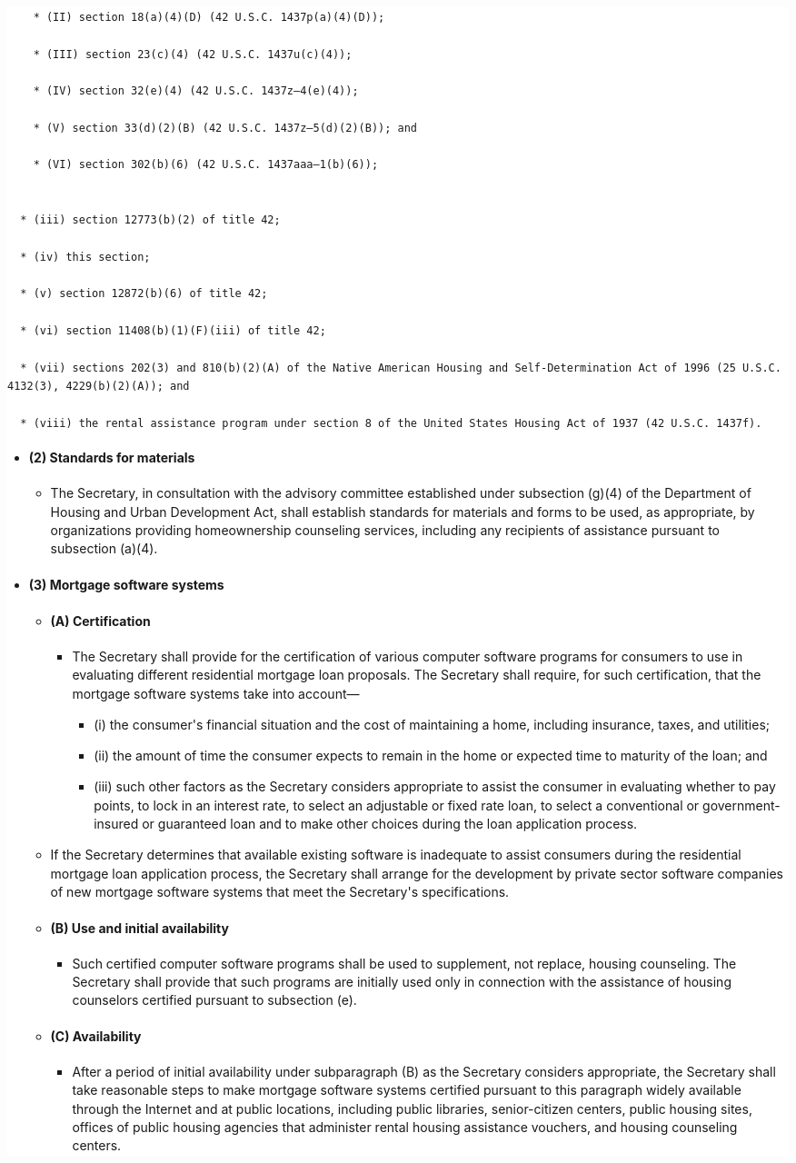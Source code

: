         * (II) section 18(a)(4)(D) (42 U.S.C. 1437p(a)(4)(D));

        * (III) section 23(c)(4) (42 U.S.C. 1437u(c)(4));

        * (IV) section 32(e)(4) (42 U.S.C. 1437z–4(e)(4));

        * (V) section 33(d)(2)(B) (42 U.S.C. 1437z–5(d)(2)(B)); and

        * (VI) section 302(b)(6) (42 U.S.C. 1437aaa–1(b)(6));


      * (iii) section 12773(b)(2) of title 42;

      * (iv) this section;

      * (v) section 12872(b)(6) of title 42;

      * (vi) section 11408(b)(1)(F)(iii) of title 42;

      * (vii) sections 202(3) and 810(b)(2)(A) of the Native American Housing and Self-Determination Act of 1996 (25 U.S.C. 4132(3), 4229(b)(2)(A)); and

      * (viii) the rental assistance program under section 8 of the United States Housing Act of 1937 (42 U.S.C. 1437f).

* #### (2) Standards for materials
  * The Secretary, in consultation with the advisory committee established under subsection (g)(4) of the Department of Housing and Urban Development Act, shall establish standards for materials and forms to be used, as appropriate, by organizations providing homeownership counseling services, including any recipients of assistance pursuant to subsection (a)(4).

* #### (3) Mortgage software systems
  * #### (A) Certification
    * The Secretary shall provide for the certification of various computer software programs for consumers to use in evaluating different residential mortgage loan proposals. The Secretary shall require, for such certification, that the mortgage software systems take into account—

      * (i) the consumer's financial situation and the cost of maintaining a home, including insurance, taxes, and utilities;

      * (ii) the amount of time the consumer expects to remain in the home or expected time to maturity of the loan; and

      * (iii) such other factors as the Secretary considers appropriate to assist the consumer in evaluating whether to pay points, to lock in an interest rate, to select an adjustable or fixed rate loan, to select a conventional or government-insured or guaranteed loan and to make other choices during the loan application process.


  * If the Secretary determines that available existing software is inadequate to assist consumers during the residential mortgage loan application process, the Secretary shall arrange for the development by private sector software companies of new mortgage software systems that meet the Secretary's specifications.

  * #### (B) Use and initial availability
    * Such certified computer software programs shall be used to supplement, not replace, housing counseling. The Secretary shall provide that such programs are initially used only in connection with the assistance of housing counselors certified pursuant to subsection (e).

  * #### (C) Availability
    * After a period of initial availability under subparagraph (B) as the Secretary considers appropriate, the Secretary shall take reasonable steps to make mortgage software systems certified pursuant to this paragraph widely available through the Internet and at public locations, including public libraries, senior-citizen centers, public housing sites, offices of public housing agencies that administer rental housing assistance vouchers, and housing counseling centers.
